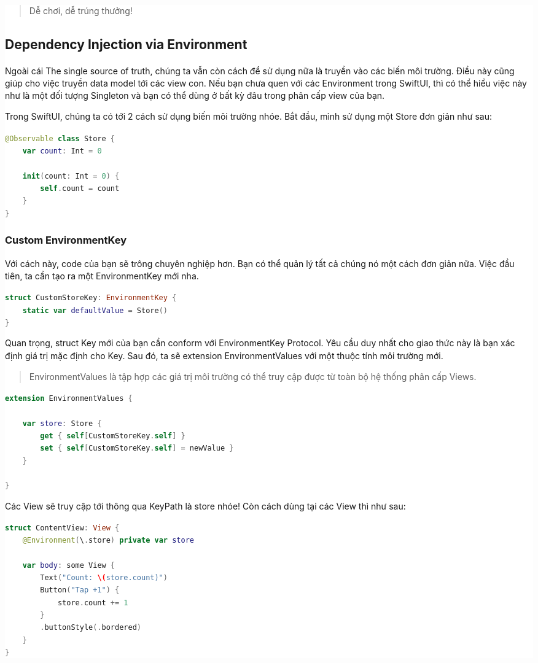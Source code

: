 > Dễ chơi, dễ trúng thưởng!

## Dependency Injection via Environment

Ngoài cái The single source of truth, chúng ta vẫn còn cách để sử dụng nữa là truyền vào các biến môi trường. Điều này cũng giúp cho việc truyền data model tới các view con. Nếu bạn chưa quen với các Environment trong SwiftUI, thì có thể hiểu việc này như là một đối tượng Singleton và bạn có thể dùng ở bất kỳ đâu trong phân cấp view của bạn.

Trong SwiftUI, chúng ta có tới 2 cách sử dụng biến môi trường nhóe. Bắt đầu, mình sử dụng một Store đơn giản như sau:

```swift
@Observable class Store {
    var count: Int = 0
    
    init(count: Int = 0) {
        self.count = count
    }
}
```

### Custom EnvironmentKey

Với cách này, code của bạn sẽ trông chuyên nghiệp hơn. Bạn có thể quản lý tất cả chúng nó một cách đơn giản nữa. Việc đầu tiên, ta cần tạo ra một EnvironmentKey mới nha.

```swift
struct CustomStoreKey: EnvironmentKey {
    static var defaultValue = Store()
}
```

Quan trọng, struct Key mới của bạn cần conform với EnvironmentKey Protocol. Yêu cầu duy nhất cho giao thức này là bạn xác định giá trị mặc định cho Key. 
Sau đó, ta sẽ extension EnvironmentValues với một thuộc tính môi trường mới. 

> EnvironmentValues ​​là tập hợp các giá trị môi trường có thể truy cập được từ toàn bộ hệ thống phân cấp Views.

```swift
extension EnvironmentValues {

    var store: Store {
        get { self[CustomStoreKey.self] }
        set { self[CustomStoreKey.self] = newValue }
    }
    
}
```

Các View sẽ truy cập tới thông qua KeyPath là store nhóe! Còn cách dùng tại các View thì như sau:

```swift
struct ContentView: View {
    @Environment(\.store) private var store
    
    var body: some View {
        Text("Count: \(store.count)")
        Button("Tap +1") {
            store.count += 1
        }
        .buttonStyle(.bordered)
    }
}
```
